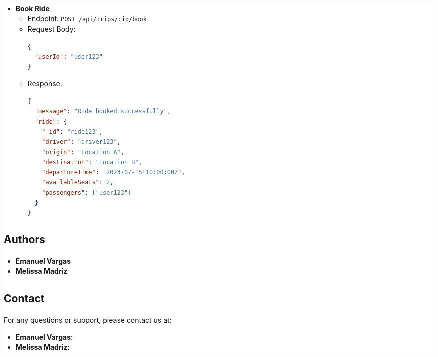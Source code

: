 - **Book Ride**
  - Endpoint: `POST /api/trips/:id/book`
  - Request Body:
    ```json
    {
      "userId": "user123"
    }
    ```
  - Response:
    ```json
    {
      "message": "Ride booked successfully",
      "ride": {
        "_id": "ride123",
        "driver": "driver123",
        "origin": "Location A",
        "destination": "Location B",
        "departureTime": "2023-07-15T10:00:00Z",
        "availableSeats": 2,
        "passengers": ["user123"]
      }
    }
    ```

## Authors
- **Emanuel Vargas**
- **Melissa Madriz**

## Contact
For any questions or support, please contact us at:
- **Emanuel Vargas**:
- **Melissa Madriz**: 
```

